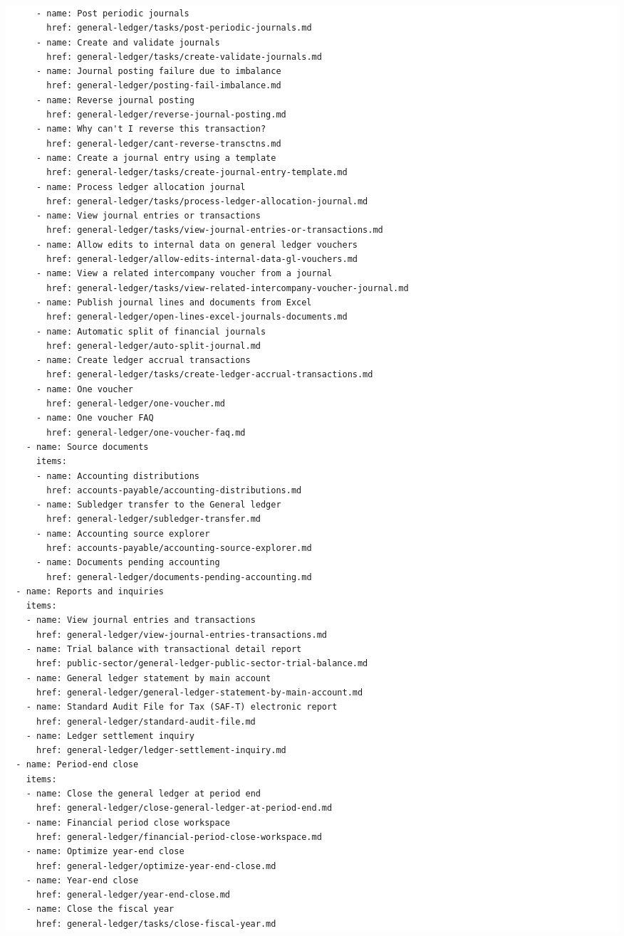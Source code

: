           - name: Post periodic journals
            href: general-ledger/tasks/post-periodic-journals.md
          - name: Create and validate journals
            href: general-ledger/tasks/create-validate-journals.md
          - name: Journal posting failure due to imbalance
            href: general-ledger/posting-fail-imbalance.md
          - name: Reverse journal posting
            href: general-ledger/reverse-journal-posting.md         
          - name: Why can't I reverse this transaction?
            href: general-ledger/cant-reverse-transctns.md
          - name: Create a journal entry using a template
            href: general-ledger/tasks/create-journal-entry-template.md
          - name: Process ledger allocation journal
            href: general-ledger/tasks/process-ledger-allocation-journal.md
          - name: View journal entries or transactions
            href: general-ledger/tasks/view-journal-entries-or-transactions.md
          - name: Allow edits to internal data on general ledger vouchers
            href: general-ledger/allow-edits-internal-data-gl-vouchers.md
          - name: View a related intercompany voucher from a journal
            href: general-ledger/tasks/view-related-intercompany-voucher-journal.md
          - name: Publish journal lines and documents from Excel      
            href: general-ledger/open-lines-excel-journals-documents.md
          - name: Automatic split of financial journals
            href: general-ledger/auto-split-journal.md
          - name: Create ledger accrual transactions
            href: general-ledger/tasks/create-ledger-accrual-transactions.md
          - name: One voucher
            href: general-ledger/one-voucher.md
          - name: One voucher FAQ
            href: general-ledger/one-voucher-faq.md
        - name: Source documents
          items:
          - name: Accounting distributions
            href: accounts-payable/accounting-distributions.md
          - name: Subledger transfer to the General ledger
            href: general-ledger/subledger-transfer.md
          - name: Accounting source explorer
            href: accounts-payable/accounting-source-explorer.md
          - name: Documents pending accounting
            href: general-ledger/documents-pending-accounting.md
      - name: Reports and inquiries
        items:
        - name: View journal entries and transactions
          href: general-ledger/view-journal-entries-transactions.md
        - name: Trial balance with transactional detail report
          href: public-sector/general-ledger-public-sector-trial-balance.md      
        - name: General ledger statement by main account
          href: general-ledger/general-ledger-statement-by-main-account.md
        - name: Standard Audit File for Tax (SAF-T) electronic report
          href: general-ledger/standard-audit-file.md
        - name: Ledger settlement inquiry
          href: general-ledger/ledger-settlement-inquiry.md          
      - name: Period-end close
        items:
        - name: Close the general ledger at period end
          href: general-ledger/close-general-ledger-at-period-end.md
        - name: Financial period close workspace
          href: general-ledger/financial-period-close-workspace.md
        - name: Optimize year-end close
          href: general-ledger/optimize-year-end-close.md
        - name: Year-end close
          href: general-ledger/year-end-close.md
        - name: Close the fiscal year
          href: general-ledger/tasks/close-fiscal-year.md